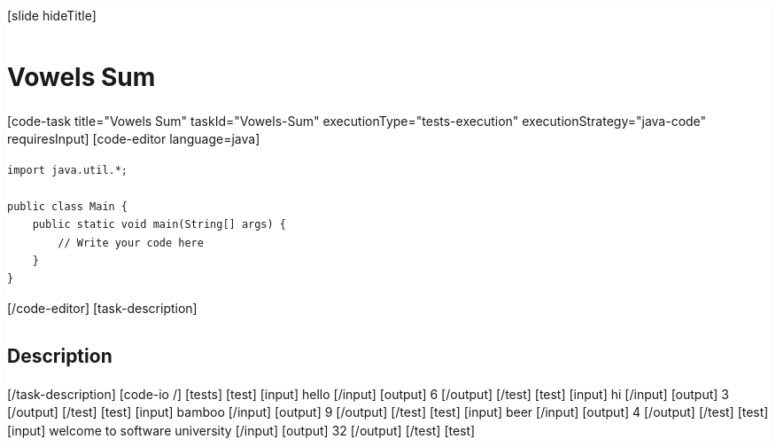 [slide hideTitle]
# Vowels Sum
[code-task title="Vowels Sum" taskId="Vowels-Sum" executionType="tests-execution" executionStrategy="java-code" requiresInput]
[code-editor language=java]
```
import java.util.*;

public class Main {
    public static void main(String[] args) {
        // Write your code here
    }
}
```
[/code-editor]
[task-description]
## Description

[/task-description]
[code-io /]
[tests]
[test]
[input]
hello
[/input]
[output]
6
[/output]
[/test]
[test]
[input]
hi
[/input]
[output]
3
[/output]
[/test]
[test]
[input]
bamboo
[/input]
[output]
9
[/output]
[/test]
[test]
[input]
beer
[/input]
[output]
4
[/output]
[/test]
[test]
[input]
welcome to software university
[/input]
[output]
32
[/output]
[/test]
[test]